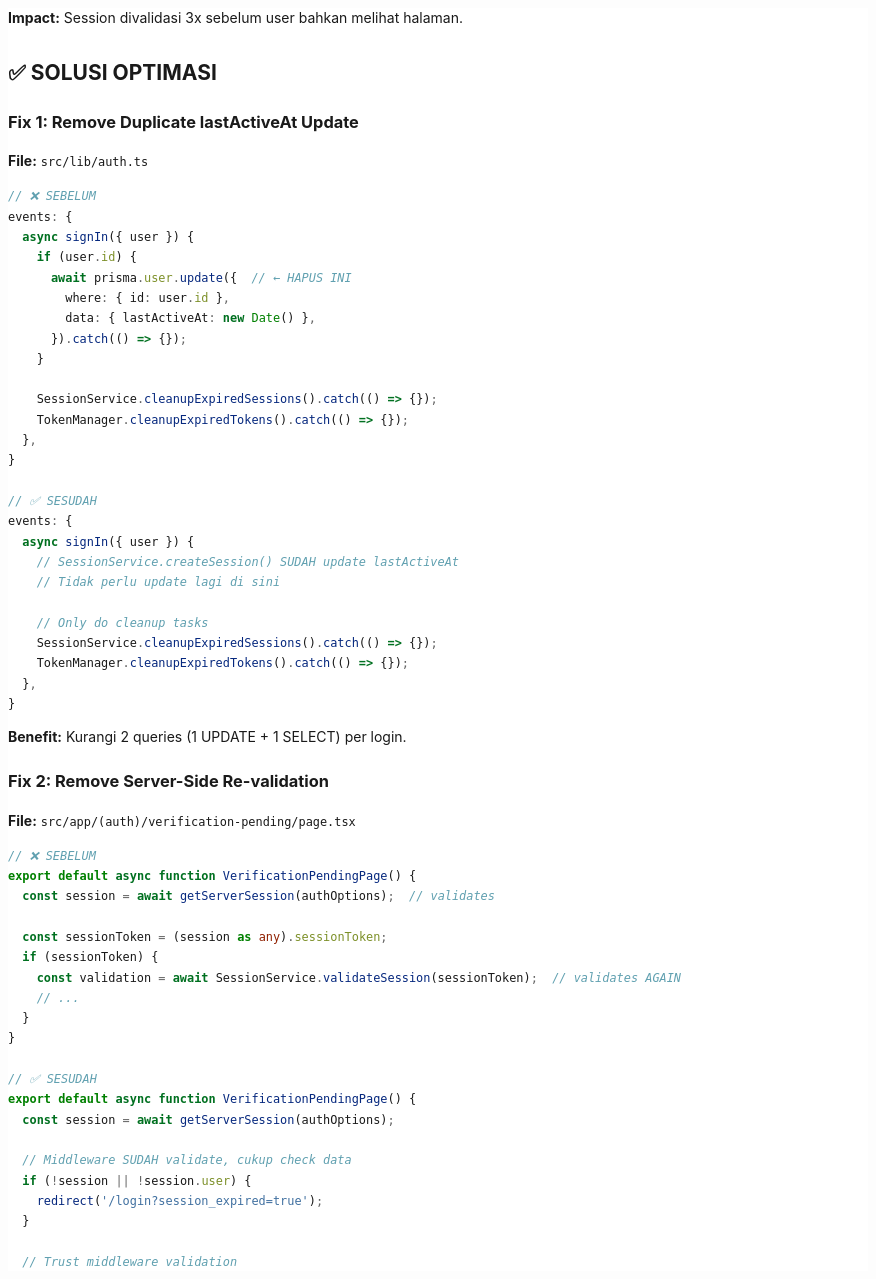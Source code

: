 **Impact:** Session divalidasi 3x sebelum user bahkan melihat halaman.

## ✅ SOLUSI OPTIMASI

### Fix 1: Remove Duplicate lastActiveAt Update

**File:** `src/lib/auth.ts`

```typescript
// ❌ SEBELUM
events: {
  async signIn({ user }) {
    if (user.id) {
      await prisma.user.update({  // ← HAPUS INI
        where: { id: user.id },
        data: { lastActiveAt: new Date() },
      }).catch(() => {});
    }
    
    SessionService.cleanupExpiredSessions().catch(() => {});
    TokenManager.cleanupExpiredTokens().catch(() => {});
  },
}

// ✅ SESUDAH
events: {
  async signIn({ user }) {
    // SessionService.createSession() SUDAH update lastActiveAt
    // Tidak perlu update lagi di sini
    
    // Only do cleanup tasks
    SessionService.cleanupExpiredSessions().catch(() => {});
    TokenManager.cleanupExpiredTokens().catch(() => {});
  },
}
```

**Benefit:** Kurangi 2 queries (1 UPDATE + 1 SELECT) per login.

### Fix 2: Remove Server-Side Re-validation

**File:** `src/app/(auth)/verification-pending/page.tsx`

```typescript
// ❌ SEBELUM
export default async function VerificationPendingPage() {
  const session = await getServerSession(authOptions);  // validates
  
  const sessionToken = (session as any).sessionToken;
  if (sessionToken) {
    const validation = await SessionService.validateSession(sessionToken);  // validates AGAIN
    // ...
  }
}

// ✅ SESUDAH
export default async function VerificationPendingPage() {
  const session = await getServerSession(authOptions);
  
  // Middleware SUDAH validate, cukup check data
  if (!session || !session.user) {
    redirect('/login?session_expired=true');
  }
  
  // Trust middleware validation
```